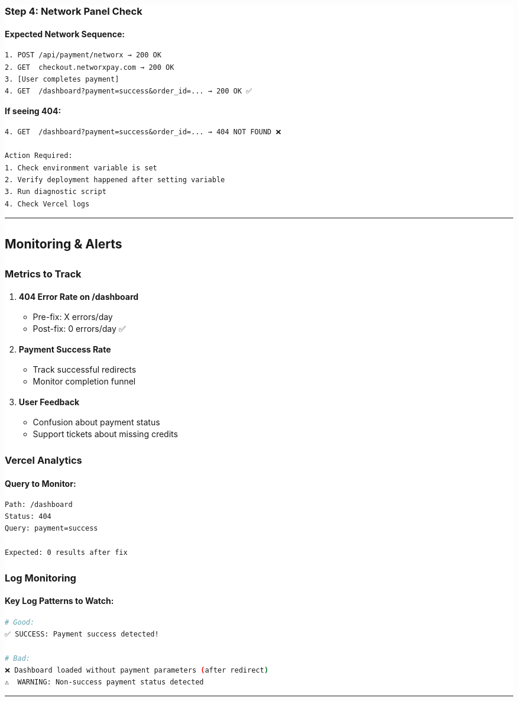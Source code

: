 ### Step 4: Network Panel Check

**Expected Network Sequence:**
```
1. POST /api/payment/networx → 200 OK
2. GET  checkout.networxpay.com → 200 OK
3. [User completes payment]
4. GET  /dashboard?payment=success&order_id=... → 200 OK ✅
```

**If seeing 404:**
```
4. GET  /dashboard?payment=success&order_id=... → 404 NOT FOUND ❌

Action Required:
1. Check environment variable is set
2. Verify deployment happened after setting variable
3. Run diagnostic script
4. Check Vercel logs
```

---

## Monitoring & Alerts

### Metrics to Track

1. **404 Error Rate on /dashboard**
   - Pre-fix: X errors/day
   - Post-fix: 0 errors/day ✅

2. **Payment Success Rate**
   - Track successful redirects
   - Monitor completion funnel

3. **User Feedback**
   - Confusion about payment status
   - Support tickets about missing credits

### Vercel Analytics

**Query to Monitor:**
```
Path: /dashboard
Status: 404
Query: payment=success

Expected: 0 results after fix
```

### Log Monitoring

**Key Log Patterns to Watch:**
```bash
# Good:
✅ SUCCESS: Payment success detected!

# Bad:
❌ Dashboard loaded without payment parameters (after redirect)
⚠️  WARNING: Non-success payment status detected
```

---